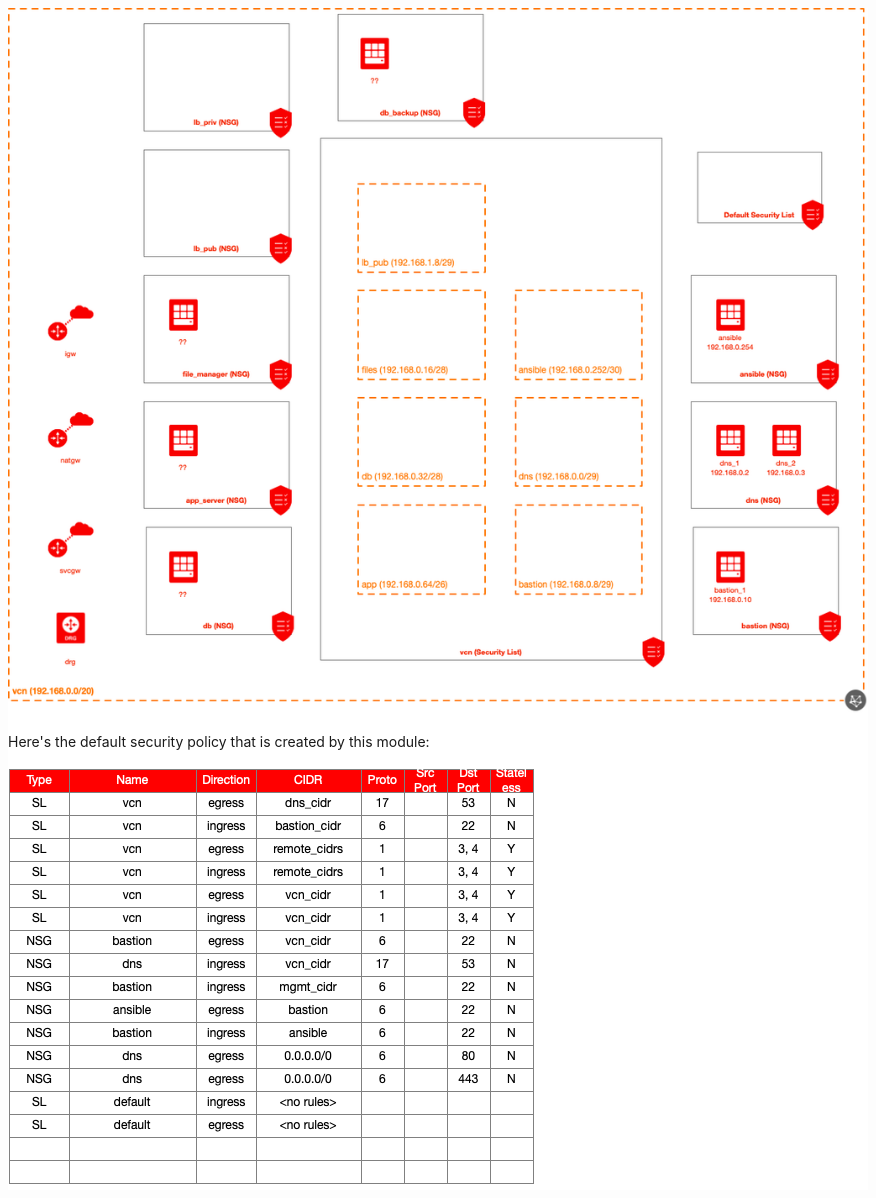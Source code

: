 ![NSGs](./docs/NSGs.png)

Here's the default security policy that is created by this module:

![Topology diagram](./docs/Security_Policies.png)
